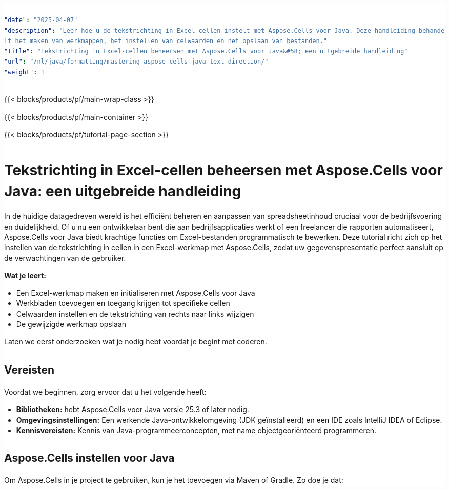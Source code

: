 ```yaml
---
"date": "2025-04-07"
"description": "Leer hoe u de tekstrichting in Excel-cellen instelt met Aspose.Cells voor Java. Deze handleiding behandelt het maken van werkmappen, het instellen van celwaarden en het opslaan van bestanden."
"title": "Tekstrichting in Excel-cellen beheersen met Aspose.Cells voor Java&#58; een uitgebreide handleiding"
"url": "/nl/java/formatting/mastering-aspose-cells-java-text-direction/"
"weight": 1
---
```


{{< blocks/products/pf/main-wrap-class >}}

{{< blocks/products/pf/main-container >}}

{{< blocks/products/pf/tutorial-page-section >}}


# Tekstrichting in Excel-cellen beheersen met Aspose.Cells voor Java: een uitgebreide handleiding

In de huidige datagedreven wereld is het efficiënt beheren en aanpassen van spreadsheetinhoud cruciaal voor de bedrijfsvoering en duidelijkheid. Of u nu een ontwikkelaar bent die aan bedrijfsapplicaties werkt of een freelancer die rapporten automatiseert, Aspose.Cells voor Java biedt krachtige functies om Excel-bestanden programmatisch te bewerken. Deze tutorial richt zich op het instellen van de tekstrichting in cellen in een Excel-werkmap met Aspose.Cells, zodat uw gegevenspresentatie perfect aansluit op de verwachtingen van de gebruiker.

**Wat je leert:**
- Een Excel-werkmap maken en initialiseren met Aspose.Cells voor Java
- Werkbladen toevoegen en toegang krijgen tot specifieke cellen
- Celwaarden instellen en de tekstrichting van rechts naar links wijzigen
- De gewijzigde werkmap opslaan

Laten we eerst onderzoeken wat je nodig hebt voordat je begint met coderen.

## Vereisten

Voordat we beginnen, zorg ervoor dat u het volgende heeft:

- **Bibliotheken:** hebt Aspose.Cells voor Java versie 25.3 of later nodig.
- **Omgevingsinstellingen:** Een werkende Java-ontwikkelomgeving (JDK geïnstalleerd) en een IDE zoals IntelliJ IDEA of Eclipse.
- **Kennisvereisten:** Kennis van Java-programmeerconcepten, met name objectgeoriënteerd programmeren.

## Aspose.Cells instellen voor Java

Om Aspose.Cells in je project te gebruiken, kun je het toevoegen via Maven of Gradle. Zo doe je dat:
